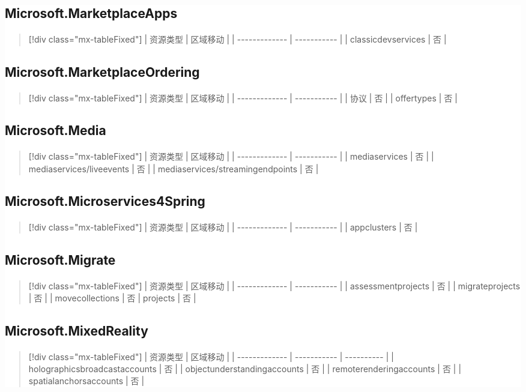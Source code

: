 ## <a name="microsoftmarketplaceapps"></a>Microsoft.MarketplaceApps

> [!div class="mx-tableFixed"]
> | 资源类型 | 区域移动 | 
> | ------------- | ----------- | 
> | classicdevservices | 否 | 

## <a name="microsoftmarketplaceordering"></a>Microsoft.MarketplaceOrdering

> [!div class="mx-tableFixed"]
> | 资源类型 | 区域移动 | 
> | ------------- | ----------- | 
> | 协议 | 否 | 
> | offertypes | 否 | 

## <a name="microsoftmedia"></a>Microsoft.Media

> [!div class="mx-tableFixed"]
> | 资源类型 | 区域移动 | 
> | ------------- | ----------- |
> | mediaservices |  否 | 
> | mediaservices/liveevents |  否 | 
> | mediaservices/streamingendpoints |  否 | 

## <a name="microsoftmicroservices4spring"></a>Microsoft.Microservices4Spring

> [!div class="mx-tableFixed"]
> | 资源类型 | 区域移动 | 
> | ------------- | ----------- |
> | appclusters | 否 | 

## <a name="microsoftmigrate"></a>Microsoft.Migrate

> [!div class="mx-tableFixed"]
> | 资源类型 | 区域移动 | 
> | ------------- | ----------- |
> | assessmentprojects | 否 | 
> | migrateprojects | 否 | 
> | movecollections | 否
> | projects | 否 | 

## <a name="microsoftmixedreality"></a>Microsoft.MixedReality

> [!div class="mx-tableFixed"]
> | 资源类型 | 区域移动 | 
> | ------------- | ----------- | ---------- |
> | holographicsbroadcastaccounts | 否 | 
> | objectunderstandingaccounts | 否 | 
> | remoterenderingaccounts | 否 | 
> | spatialanchorsaccounts | 否 | 
